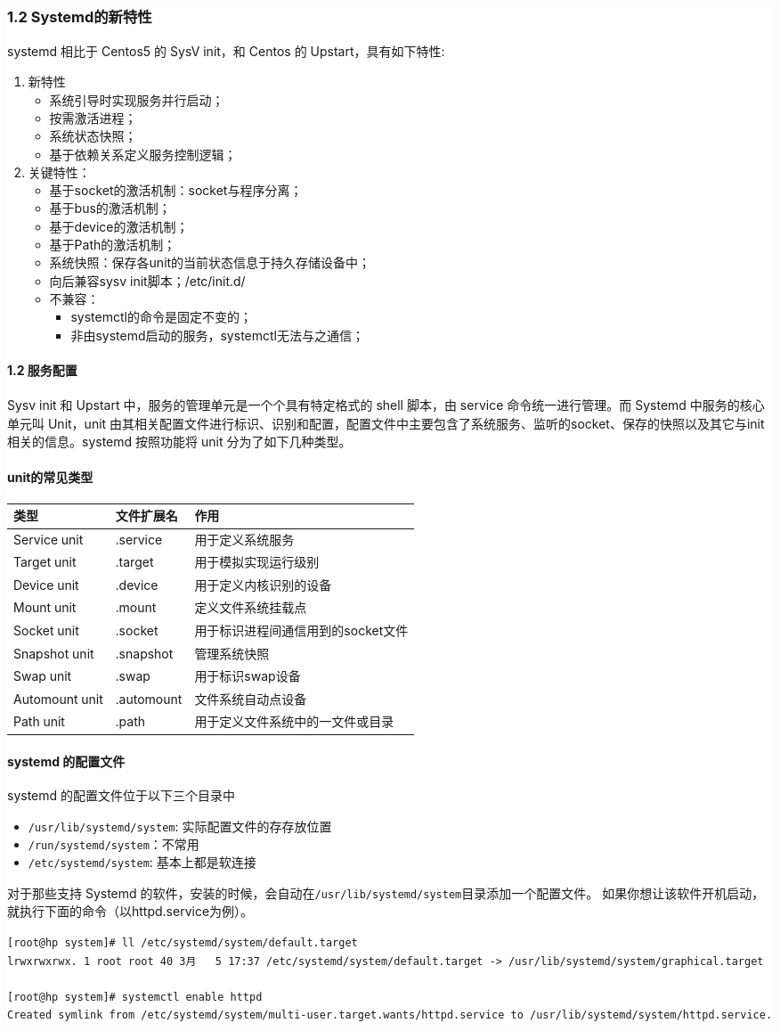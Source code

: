 ### 1.2  Systemd的新特性
systemd 相比于 Centos5 的 SysV init，和 Centos 的 Upstart，具有如下特性:
1. 新特性
	- 系统引导时实现服务并行启动；
	- 按需激活进程；
	- 系统状态快照；
	- 基于依赖关系定义服务控制逻辑；
2. 关键特性：
	- 基于socket的激活机制：socket与程序分离；
	- 基于bus的激活机制；
	- 基于device的激活机制；
	- 基于Path的激活机制；
	- 系统快照：保存各unit的当前状态信息于持久存储设备中；
	- 向后兼容sysv init脚本；/etc/init.d/
	- 不兼容：
		- systemctl的命令是固定不变的；
		- 非由systemd启动的服务，systemctl无法与之通信；

#### 1.2 服务配置
Sysv init 和 Upstart 中，服务的管理单元是一个个具有特定格式的 shell 脚本，由 service 命令统一进行管理。而 Systemd 中服务的核心单元叫 Unit，unit 由其相关配置文件进行标识、识别和配置，配置文件中主要包含了系统服务、监听的socket、保存的快照以及其它与init相关的信息。systemd 按照功能将 unit 分为了如下几种类型。

#### unit的常见类型
|类型|文件扩展名|作用|
|:---|:---|:---|
|Service unit|.service|用于定义系统服务|
|Target unit|.target|用于模拟实现运行级别|
|Device unit|.device|用于定义内核识别的设备|
|Mount unit|.mount|定义文件系统挂载点|
|Socket unit|.socket|用于标识进程间通信用到的socket文件|
|Snapshot unit|.snapshot|管理系统快照|
|Swap unit|.swap|用于标识swap设备|
|Automount unit|.automount|文件系统自动点设备|
|Path unit|.path|用于定义文件系统中的一文件或目录|

#### systemd 的配置文件
systemd 的配置文件位于以下三个目录中
- `/usr/lib/systemd/system`: 实际配置文件的存存放位置
- `/run/systemd/system`：不常用
- `/etc/systemd/system`: 基本上都是软连接

对于那些支持 Systemd 的软件，安装的时候，会自动在`/usr/lib/systemd/system`目录添加一个配置文件。
如果你想让该软件开机启动，就执行下面的命令（以httpd.service为例）。

```
[root@hp system]# ll /etc/systemd/system/default.target
lrwxrwxrwx. 1 root root 40 3月   5 17:37 /etc/systemd/system/default.target -> /usr/lib/systemd/system/graphical.target

[root@hp system]# systemctl enable httpd
Created symlink from /etc/systemd/system/multi-user.target.wants/httpd.service to /usr/lib/systemd/system/httpd.service.
```

